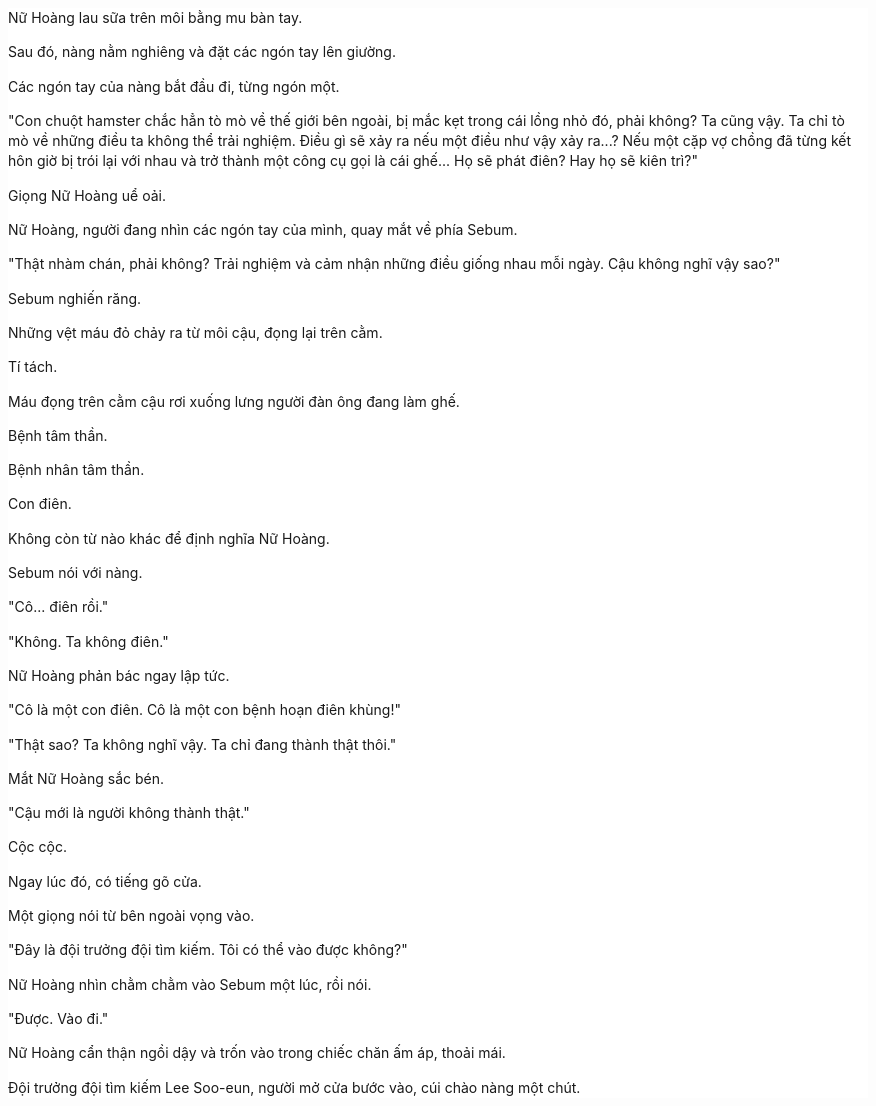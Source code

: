 Nữ Hoàng lau sữa trên môi bằng mu bàn tay.

Sau đó, nàng nằm nghiêng và đặt các ngón tay lên giường.

Các ngón tay của nàng bắt đầu đi, từng ngón một.

"Con chuột hamster chắc hẳn tò mò về thế giới bên ngoài, bị mắc kẹt trong cái lồng nhỏ đó, phải không? Ta cũng vậy. Ta chỉ tò mò về những điều ta không thể trải nghiệm. Điều gì sẽ xảy ra nếu một điều như vậy xảy ra...? Nếu một cặp vợ chồng đã từng kết hôn giờ bị trói lại với nhau và trở thành một công cụ gọi là cái ghế... Họ sẽ phát điên? Hay họ sẽ kiên trì?"

Giọng Nữ Hoàng uể oải.

Nữ Hoàng, người đang nhìn các ngón tay của mình, quay mắt về phía Sebum.

"Thật nhàm chán, phải không? Trải nghiệm và cảm nhận những điều giống nhau mỗi ngày. Cậu không nghĩ vậy sao?"

Sebum nghiến răng.

Những vệt máu đỏ chảy ra từ môi cậu, đọng lại trên cằm.

Tí tách.

Máu đọng trên cằm cậu rơi xuống lưng người đàn ông đang làm ghế.

Bệnh tâm thần.

Bệnh nhân tâm thần.

Con điên.

Không còn từ nào khác để định nghĩa Nữ Hoàng.

Sebum nói với nàng.

"Cô... điên rồi."

"Không. Ta không điên."

Nữ Hoàng phản bác ngay lập tức.

"Cô là một con điên. Cô là một con bệnh hoạn điên khùng!"

"Thật sao? Ta không nghĩ vậy. Ta chỉ đang thành thật thôi."

Mắt Nữ Hoàng sắc bén.

"Cậu mới là người không thành thật."

Cộc cộc.

Ngay lúc đó, có tiếng gõ cửa.

Một giọng nói từ bên ngoài vọng vào.

"Đây là đội trưởng đội tìm kiếm. Tôi có thể vào được không?"

Nữ Hoàng nhìn chằm chằm vào Sebum một lúc, rồi nói.

"Được. Vào đi."

Nữ Hoàng cẩn thận ngồi dậy và trốn vào trong chiếc chăn ấm áp, thoải mái.

Đội trưởng đội tìm kiếm Lee Soo-eun, người mở cửa bước vào, cúi chào nàng một chút.
